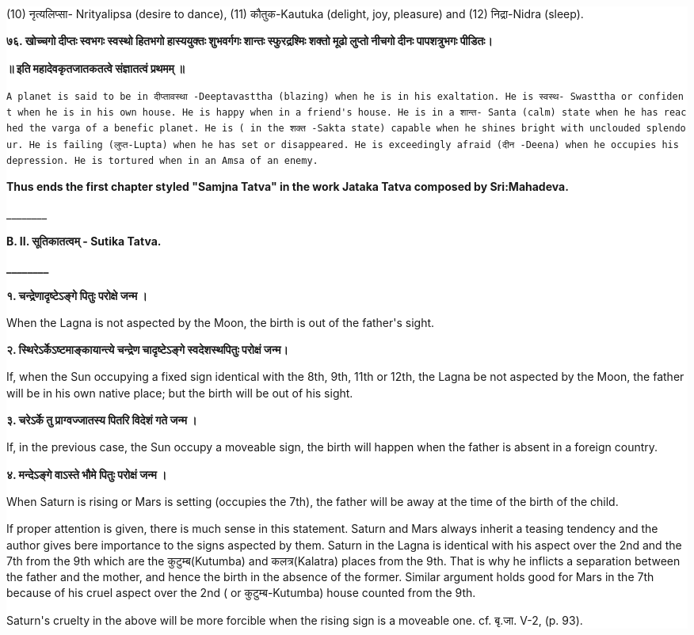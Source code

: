 

(10) नृत्यलिप्सा- Nrityalipsa (desire to dance), (11) कौतुक-Kautuka (delight, joy, pleasure) and (12) निद्रा-Nidra (sleep).

**७६. खोच्चगो दीप्तः स्वभगः स्वस्थो हितभगो हास्ययुक्तः शुभवर्गगः शान्तः स्फुरद्रश्मिः शक्तो मूढो लुप्तो नीचगो दीनः पापशत्रुभगः पीडितः।**



**॥ इति महादेवकृतजातकतत्वे संज्ञातत्वं प्रथमम् ॥**

    A planet is said to be in दीप्तावस्था -Deeptavasttha (blazing) when he is in his exaltation. He is स्वस्थ- Swasttha or confident when he is in his own house. He is happy when in a friend's house. He is in a शान्त- Santa (calm) state when he has reached the varga of a benefic planet. He is ( in the शक्त -Sakta state) capable when he shines bright with unclouded splendour. He is failing (लुप्त-Lupta) when he has set or disappeared. He is exceedingly afraid (दीन -Deena) when he occupies his depression. He is tortured when in an Amsa of an enemy.

**Thus ends the first chapter styled "Samjna Tatva" in the work Jataka Tatva composed by Sri:Mahadeva.**

\_\_\_\_\_\_\_\_



**B. II. सूतिकातत्वम् - Sutika Tatva.**

**\_\_\_\_\_\_\_\_**

**१. चन्द्रेणादृष्टेऽङ्गे पितुः परोक्षे जन्म ।**

When the Lagna is not aspected by the Moon, the birth is out of the father's sight.

**२. स्थिरेऽर्केऽष्टमाङ्कायान्त्ये चन्द्रेण चादृष्टेऽङ्गे
स्वदेशस्थपितुः परोक्षं जन्म।**

If, when the Sun occupying a fixed sign identical with the 8th, 9th, 11th or 12th, the Lagna be not aspected by the Moon, the father will be in his own native place; but the birth will be out of his sight.

**३. चरेऽर्के तु प्राग्वज्जातस्य पितरि विदेशं गते जन्म ।**

If, in the previous case, the Sun occupy a moveable sign, the birth will happen when the father is absent in a foreign country.

**४. मन्देऽङ्गे वाऽस्ते भौमे पितुः परोक्षं जन्म ।**

When Saturn is rising or Mars is setting (occupies the 7th), the father will be away at the time of the birth of the child.

If proper attention is given, there is much sense in this statement. Saturn and Mars always inherit a teasing tendency and the author gives bere importance to the signs aspected by them. Saturn in the Lagna is identical with his aspect over the 2nd and the 7th from the 9th which are the कुटुम्ब(Kutumba) and कलत्र(Kalatra) places from the 9th. That is why he inflicts a separation between the father and the mother, and hence the birth in the absence of the former. Similar argument holds good for Mars in the 7th because of his cruel aspect over the 2nd ( or कुटुम्ब-Kutumba) house counted from the 9th.

Saturn's cruelty in the above will be more forcible when the rising sign is a moveable one. cf. बृ.जा. V-2, (p. 93).
